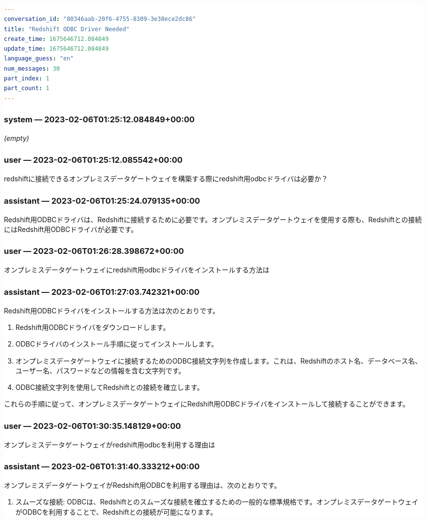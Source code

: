 ```yaml
---
conversation_id: "80346aab-20f6-4755-8309-3e38ece2dc86"
title: "Redshift ODBC Driver Needed"
create_time: 1675646712.084849
update_time: 1675646712.084849
language_guess: "en"
num_messages: 30
part_index: 1
part_count: 1
---
```


### system — 2023-02-06T01:25:12.084849+00:00

_(empty)_

### user — 2023-02-06T01:25:12.085542+00:00

redshiftに接続できるオンプレミスデータゲートウェイを構築する際にredshift用odbcドライバは必要か？

### assistant — 2023-02-06T01:25:24.079135+00:00

Redshift用ODBCドライバは、Redshiftに接続するために必要です。オンプレミスデータゲートウェイを使用する際も、Redshiftとの接続にはRedshift用ODBCドライバが必要です。

### user — 2023-02-06T01:26:28.398672+00:00

オンプレミスデータゲートウェイにredshift用odbcドライバをインストールする方法は

### assistant — 2023-02-06T01:27:03.742321+00:00

Redshift用ODBCドライバをインストールする方法は次のとおりです。

1. Redshift用ODBCドライバをダウンロードします。

2. ODBCドライバのインストール手順に従ってインストールします。

3. オンプレミスデータゲートウェイに接続するためのODBC接続文字列を作成します。これは、Redshiftのホスト名、データベース名、ユーザー名、パスワードなどの情報を含む文字列です。

4. ODBC接続文字列を使用してRedshiftとの接続を確立します。

これらの手順に従って、オンプレミスデータゲートウェイにRedshift用ODBCドライバをインストールして接続することができます。

### user — 2023-02-06T01:30:35.148129+00:00

オンプレミスデータゲートウェイがredshift用odbcを利用する理由は

### assistant — 2023-02-06T01:31:40.333212+00:00

オンプレミスデータゲートウェイがRedshift用ODBCを利用する理由は、次のとおりです。

1. スムーズな接続: ODBCは、Redshiftとのスムーズな接続を確立するための一般的な標準規格です。オンプレミスデータゲートウェイがODBCを利用することで、Redshiftとの接続が可能になります。
